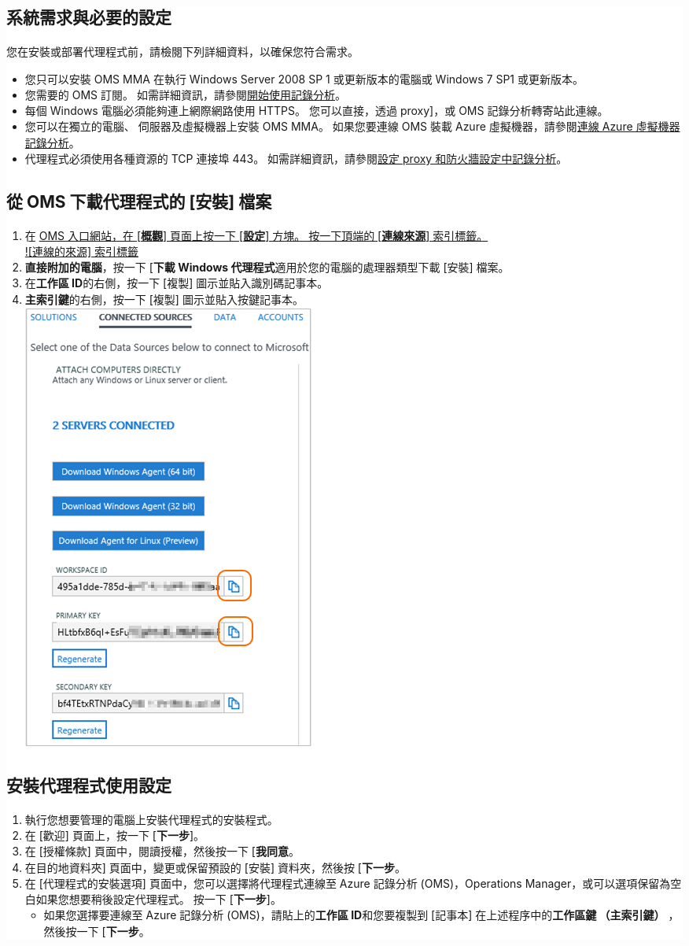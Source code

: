 
## <a name="system-requirements-and-required-configuration"></a>系統需求與必要的設定
您在安裝或部署代理程式前，請檢閱下列詳細資料，以確保您符合需求。

- 您只可以安裝 OMS MMA 在執行 Windows Server 2008 SP 1 或更新版本的電腦或 Windows 7 SP1 或更新版本。
- 您需要的 OMS 訂閱。  如需詳細資訊，請參閱[開始使用記錄分析](log-analytics-get-started.md)。
- 每個 Windows 電腦必須能夠連上網際網路使用 HTTPS。 您可以直接，透過 proxy]，或 OMS 記錄分析轉寄站此連線。
- 您可以在獨立的電腦、 伺服器及虛擬機器上安裝 OMS MMA。 如果您要連線 OMS 裝載 Azure 虛擬機器，請參閱[連線 Azure 虛擬機器記錄分析](log-analytics-azure-vm-extension.md)。
- 代理程式必須使用各種資源的 TCP 連接埠 443。 如需詳細資訊，請參閱[設定 proxy 和防火牆設定中記錄分析](log-analytics-proxy-firewall.md)。

## <a name="download-the-agent-setup-file-from-oms"></a>從 OMS 下載代理程式的 [安裝] 檔案
1. 在 [OMS 入口網站，在 [**概觀**] 頁面上按一下 [**設定**] 方塊。  按一下頂端的 [**連線來源**] 索引標籤。  
    ![連線的來源] 索引標籤](./media/log-analytics-windows-agents/oms-direct-agent-connected-sources.png)
2. **直接附加的電腦**，按一下 [**下載 Windows 代理程式**適用於您的電腦的處理器類型下載 [安裝] 檔案。
3. 在**工作區 ID**的右側，按一下 [複製] 圖示並貼入識別碼記事本。
4. **主索引鍵**的右側，按一下 [複製] 圖示並貼入按鍵記事本。     
    ![複製工作區 ID 和主索引鍵](./media/log-analytics-windows-agents/oms-direct-agent-primary-key.png)

## <a name="install-the-agent-using-setup"></a>安裝代理程式使用設定
1. 執行您想要管理的電腦上安裝代理程式的安裝程式。
2. 在 [歡迎] 頁面上，按一下 [**下一步**]。
3. 在 [授權條款] 頁面中，閱讀授權，然後按一下 [**我同意**。
4. 在目的地資料夾] 頁面中，變更或保留預設的 [安裝] 資料夾，然後按 [**下一步**。
5. 在 [代理程式的安裝選項] 頁面中，您可以選擇將代理程式連線至 Azure 記錄分析 (OMS)，Operations Manager，或可以選項保留為空白如果您想要稍後設定代理程式。 按一下 [**下一步**]。   
    - 如果您選擇要連線至 Azure 記錄分析 (OMS)，請貼上的**工作區 ID**和您要複製到 [記事本] 在上述程序中的**工作區鍵 （主索引鍵）** ，然後按一下 [**下一步**。  